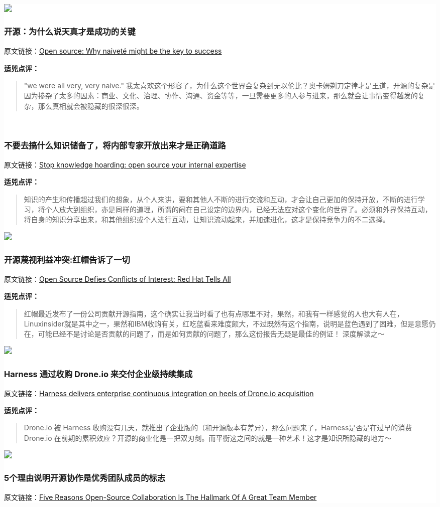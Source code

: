 ![](https://tr4.cbsistatic.com/hub/i/r/2018/09/11/6e1f5858-ea2b-4bb2-a9d2-66a53b753b66/resize/770x/c2e0537fb49c54ab710617d89d1e1661/opensource.jpg)

### 开源：为什么说天真才是成功的关键

原文链接：[Open source: Why naiveté might be the key to success](https://www.techrepublic.com/article/open-source-why-naivete-might-be-the-key-to-success/)

**适兕点评：**

>"we were all very, very naive." 我太喜欢这个形容了，为什么这个世界会复杂到无以伦比？奥卡姆剃刀定律才是王道，开源的复杂是因为掺杂了太多的因素：商业、文化、治理、协作、沟通、资金等等，一旦需要更多的人参与进来，那么就会让事情变得越发的复杂，那么真相就会被隐藏的很深很深。

![]()

### 不要去搞什么知识储备了，将内部专家开放出来才是正确道路

原文链接：[Stop knowledge hoarding: open source your internal expertise](https://www.businesschief.com/leadership-and-strategy/stop-knowledge-hoarding-open-source-your-internal-expertise)

**适兕点评：**

>知识的产生和传播超过我们的想象，从个人来讲，要和其他人不断的进行交流和互动，才会让自己更加的保持开放，不断的进行学习，将个人放大到组织，亦是同样的道理，所谓的闷在自己设定的边界内，已经无法应对这个变化的世界了。必须和外界保持互动，将自身的知识分享出来，和其他组织或个人进行互动，让知识流动起来，并加速进化，这才是保持竞争力的不二选择。

![](https://linuxinsider.com/wp-content/uploads/sites/2/2020/05/open-source-community.jpg)

### 开源蔑视利益冲突:红帽告诉了一切

原文链接：[Open Source Defies Conflicts of Interest: Red Hat Tells All](https://linuxinsider.com/story/open-source-defies-conflicts-of-interest-red-hat-tells-all-86892.html)

**适兕点评：**

>红帽最近发布了一份公司贡献开源指南，这个确实让我当时看了也有点哪里不对，果然，和我有一样感觉的人也大有人在，Linuxinsider就是其中之一，果然和IBM收购有关，红吃蓝看来难度颇大，不过既然有这个指南，说明是蓝色遇到了困难，但是意愿仍在，可能已经不是讨论是否贡献的问题了，而是如何贡献的问题了，那么这份报告无疑是最佳的例证！ 深度解读之～ 

![](https://techcrunch.com/wp-content/uploads/2020/10/GettyImages-874016084.jpg?w=1390&crop=1)

### Harness 通过收购 Drone.io 来交付企业级持续集成

原文链接：[Harness delivers enterprise continuous integration on heels of Drone.io acquisition](https://techcrunch.com/2020/10/22/harness-delivers-enterprise-continuous-integration-on-heels-of-drone-io-acquisition/)

**适兕点评：**

>Drone.io 被 Harness 收购没有几天，就推出了企业版的（和开源版本有差异），那么问题来了，Harness是否是在过早的消费Drone.io 在前期的累积效应？开源的商业化是一把双刃剑。而平衡这之间的就是一种艺术！这才是知识所隐藏的地方～

![](https://specials-images.forbesimg.com/imageserve/5f91ab4997e7a69d37708bbf/960x0.jpg?fit=scale)

### 5个理由说明开源协作是优秀团队成员的标志

原文链接：[Five Reasons Open-Source Collaboration Is The Hallmark Of A Great Team Member](https://www.forbes.com/sites/forbestechcouncil/2020/10/23/five-reasons-open-source-collaboration-is-the-hallmark-of-a-great-team-member/#5c4a53ed5516)
